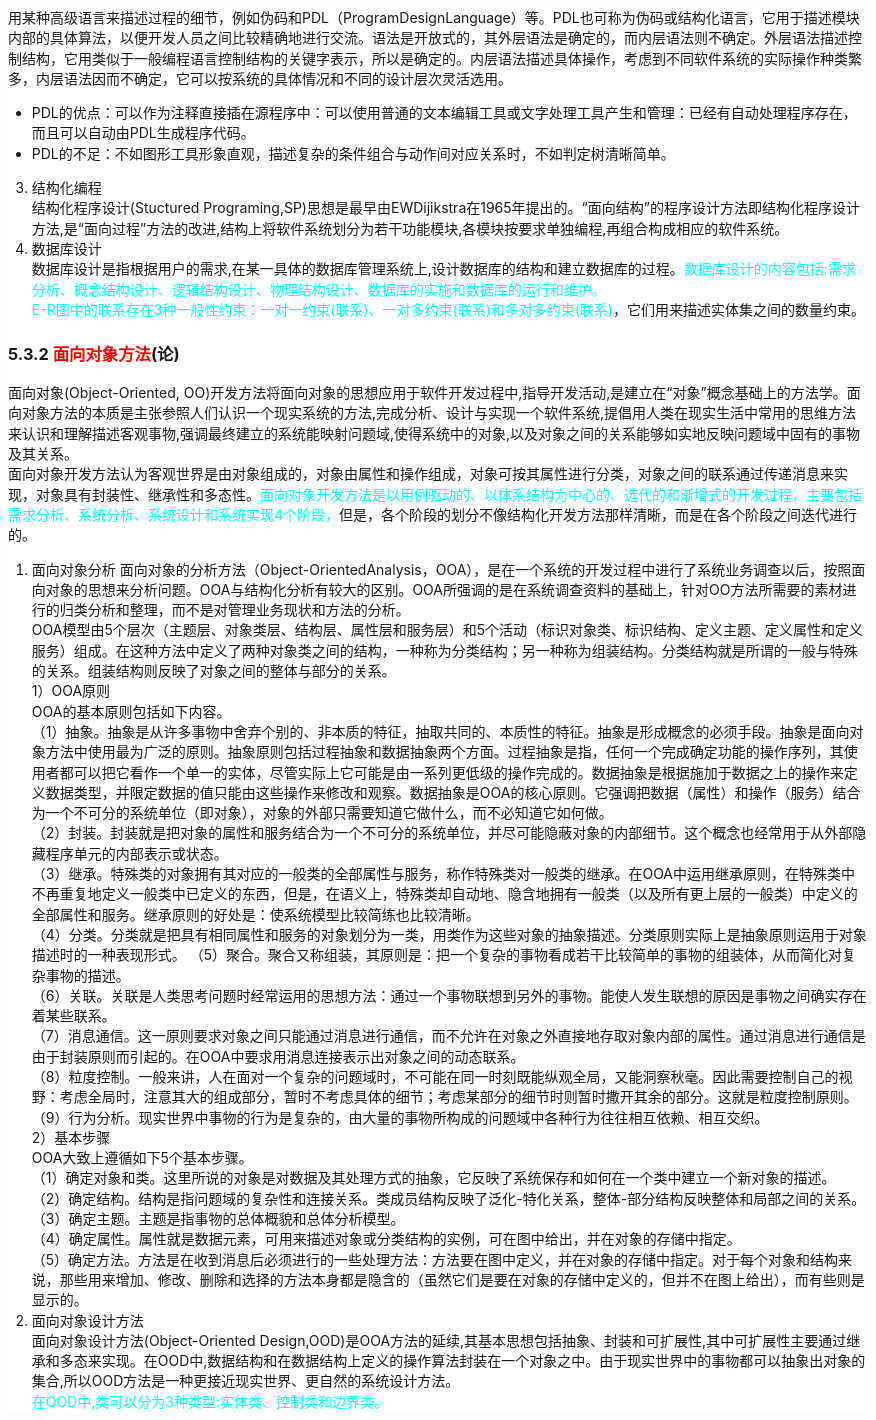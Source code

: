 用某种高级语言来描述过程的细节，例如伪码和PDL（ProgramDesignLanguage）等。PDL也可称为伪码或结构化语言，它用于描述模块内部的具体算法，以便开发人员之间比较精确地进行交流。语法是开放式的，其外层语法是确定的，而内层语法则不确定。外层语法描述控制结构，它用类似于一般编程语言控制结构的关键字表示，所以是确定的。内层语法描述具体操作，考虑到不同软件系统的实际操作种类繁多，内层语法因而不确定，它可以按系统的具体情况和不同的设计层次灵活选用。
* PDL的优点：可以作为注释直接插在源程序中：可以使用普通的文本编辑工具或文字处理工具产生和管理：已经有自动处理程序存在，而且可以自动由PDL生成程序代码。
* PDL的不足：不如图形工具形象直观，描述复杂的条件组合与动作间对应关系时，不如判定树清晰简单。

3. 结构化编程  
结构化程序设计(Stuctured Programing,SP)思想是最早由EWDijikstra在1965年提出的。“面向结构”的程序设计方法即结构化程序设计方法,是“面向过程”方法的改进,结构上将软件系统划分为若干功能模块,各模块按要求单独编程,再组合构成相应的软件系统。
4. 数据库设计  
数据库设计是指根据用户的需求,在某一具体的数据库管理系统上,设计数据库的结构和建立数据库的过程。<font color=cyan>数据库设计的内容包括:需求分析、概念结构设计、逻辑结构设计、物理结构设计、数据库的实施和数据库的运行和维护。</font>  
<font color=cyan>E-R图中的联系存在3种一般性约束：一对一约束(联系)、一对多约束(联系)和多对多约束(联系)</font>，它们用来描述实体集之间的数量约束。

### 5.3.2 <font color=red>面向对象方法</font>(论)
面向对象(Object-Oriented, OO)开发方法将面向对象的思想应用于软件开发过程中,指导开发活动,是建立在“对象”概念基础上的方法学。面向对象方法的本质是主张参照人们认识一个现实系统的方法,完成分析、设计与实现一个软件系统,提倡用人类在现实生活中常用的思维方法来认识和理解描述客观事物,强调最终建立的系统能映射问题域,使得系统中的对象,以及对象之间的关系能够如实地反映问题域中固有的事物及其关系。  
面向对象开发方法认为客观世界是由对象组成的，对象由属性和操作组成，对象可按其属性进行分类，对象之间的联系通过传递消息来实现，对象具有封装性、继承性和多态性。<font color=cyan>面向对象开发方法是以用例驱动的、以体系结构为中心的、选代的和渐增式的开发过程，主要包括需求分析、系统分析、系统设计和系统实现4个阶段，</font>但是，各个阶段的划分不像结构化开发方法那样清晰，而是在各个阶段之间迭代进行的。
1. 面向对象分析
面向对象的分析方法（Object-OrientedAnalysis，OOA），是在一个系统的开发过程中进行了系统业务调查以后，按照面向对象的思想来分析问题。OOA与结构化分析有较大的区别。OOA所强调的是在系统调查资料的基础上，针对OO方法所需要的素材进行的归类分析和整理，而不是对管理业务现状和方法的分析。  
OOA模型由5个层次（主题层、对象类层、结构层、属性层和服务层）和5个活动（标识对象类、标识结构、定义主题、定义属性和定义服务）组成。在这种方法中定义了两种对象类之间的结构，一种称为分类结构；另一种称为组装结构。分类结构就是所谓的一般与特殊的关系。组装结构则反映了对象之间的整体与部分的关系。  
1）OOA原则  
OOA的基本原则包括如下内容。  
（1）抽象。抽象是从许多事物中舍弃个别的、非本质的特征，抽取共同的、本质性的特征。抽象是形成概念的必须手段。抽象是面向对象方法中使用最为广泛的原则。抽象原则包括过程抽象和数据抽象两个方面。过程抽象是指，任何一个完成确定功能的操作序列，其使用者都可以把它看作一个单一的实体，尽管实际上它可能是由一系列更低级的操作完成的。数据抽象是根据施加于数据之上的操作来定义数据类型，并限定数据的值只能由这些操作来修改和观察。数据抽象是OOA的核心原则。它强调把数据（属性）和操作（服务）结合为一个不可分的系统单位（即对象），对象的外部只需要知道它做什么，而不必知道它如何做。  
（2）封装。封装就是把对象的属性和服务结合为一个不可分的系统单位，并尽可能隐蔽对象的内部细节。这个概念也经常用于从外部隐藏程序单元的内部表示或状态。  
（3）继承。特殊类的对象拥有其对应的一般类的全部属性与服务，称作特殊类对一般类的继承。在OOA中运用继承原则，在特殊类中不再重复地定义一般类中已定义的东西，但是，在语义上，特殊类却自动地、隐含地拥有一般类（以及所有更上层的一般类）中定义的全部属性和服务。继承原则的好处是：使系统模型比较简练也比较清晰。  
（4）分类。分类就是把具有相同属性和服务的对象划分为一类，用类作为这些对象的抽象描述。分类原则实际上是抽象原则运用于对象描述时的一种表现形式。 
（5）聚合。聚合又称组装，其原则是：把一个复杂的事物看成若干比较简单的事物的组装体，从而简化对复杂事物的描述。  
（6）关联。关联是人类思考问题时经常运用的思想方法：通过一个事物联想到另外的事物。能使人发生联想的原因是事物之间确实存在着某些联系。  
（7）消息通信。这一原则要求对象之间只能通过消息进行通信，而不允许在对象之外直接地存取对象内部的属性。通过消息进行通信是由于封装原则而引起的。在OOA中要求用消息连接表示出对象之间的动态联系。  
（8）粒度控制。一般来讲，人在面对一个复杂的问题域时，不可能在同一时刻既能纵观全局，又能洞察秋毫。因此需要控制自己的视野：考虑全局时，注意其大的组成部分，暂时不考虑具体的细节；考虑某部分的细节时则暂时撒开其余的部分。这就是粒度控制原则。  
（9）行为分析。现实世界中事物的行为是复杂的，由大量的事物所构成的问题域中各种行为往往相互依赖、相互交织。  
2）基本步骤  
OOA大致上遵循如下5个基本步骤。  
（1）确定对象和类。这里所说的对象是对数据及其处理方式的抽象，它反映了系统保存和如何在一个类中建立一个新对象的描述。  
（2）确定结构。结构是指问题域的复杂性和连接关系。类成员结构反映了泛化-特化关系，整体-部分结构反映整体和局部之间的关系。  
（3）确定主题。主题是指事物的总体概貌和总体分析模型。  
（4）确定属性。属性就是数据元素，可用来描述对象或分类结构的实例，可在图中给出，并在对象的存储中指定。  
（5）确定方法。方法是在收到消息后必须进行的一些处理方法：方法要在图中定义，并在对象的存储中指定。对于每个对象和结构来说，那些用来增加、修改、删除和选择的方法本身都是隐含的（虽然它们是要在对象的存储中定义的，但并不在图上给出），而有些则是显示的。
2. 面向对象设计方法  
面向对象设计方法(Object-Oriented Design,OOD)是OOA方法的延续,其基本思想包括抽象、封装和可扩展性,其中可扩展性主要通过继承和多态来实现。在OOD中,数据结构和在数据结构上定义的操作算法封装在一个对象之中。由于现实世界中的事物都可以抽象出对象的集合,所以OOD方法是一种更接近现实世界、更自然的系统设计方法。  
<font color=cyan>在OOD中,类可以分为3种类型:实体类、控制类和边界类。</font>  
